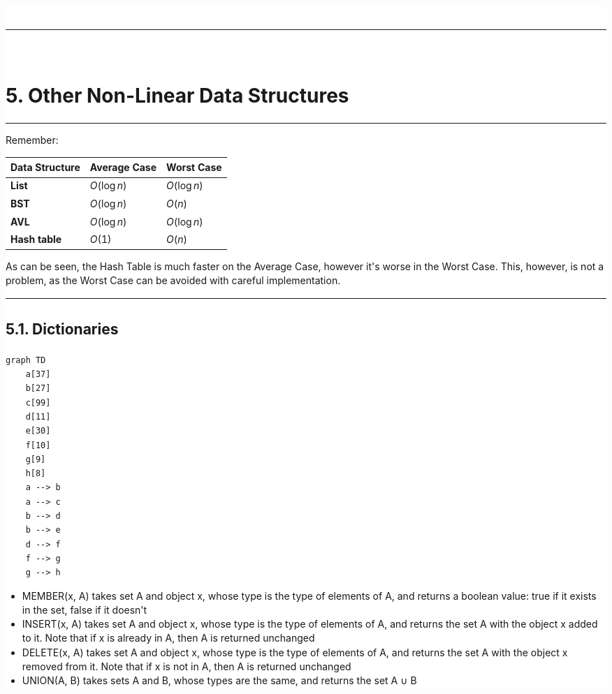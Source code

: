 
<br>

---

<br>

# 5. Other Non-Linear Data Structures

---

Remember:

| Data  Structure | Average Case | Worst Case   |
| :-------------- | :----------- | :----------- |
| **List**        | $O(\log{n})$ | $O(\log{n})$ |
| **BST**         | $O(\log{n})$ | $O(n)$       |
| **AVL**         | $O(\log{n})$ | $O(\log{n})$ |
| **Hash table**  | $O(1)$       | $O(n)$       |

As can be seen, the Hash Table is much faster on the Average Case, however it's worse in the Worst Case. This, however, is not a problem, as the Worst Case can be avoided with careful implementation.

---

## 5.1. Dictionaries

```mermaid
graph TD
    a[37]
    b[27]
    c[99]
    d[11]
    e[30]
    f[10]
    g[9]
    h[8] 
    a --> b
    a --> c
    b --> d
    b --> e
    d --> f
    f --> g
    g --> h    
```

- MEMBER(x, A) takes set A and object x, whose type is the type of elements of A, and returns a boolean value: true if it exists in the set, false if it doesn't
- INSERT(x, A) takes set A and object x, whose type is the type of elements of A, and returns the set A with the object x added to it. Note that if x is already in A, then A is returned unchanged
- DELETE(x, A) takes set A and object x, whose type is the type of elements of A, and returns the set A with the object x removed from it. Note that if x is not in A, then A is returned unchanged
- UNION(A, B) takes sets A and B, whose types are the same, and returns the set A ∪ B
